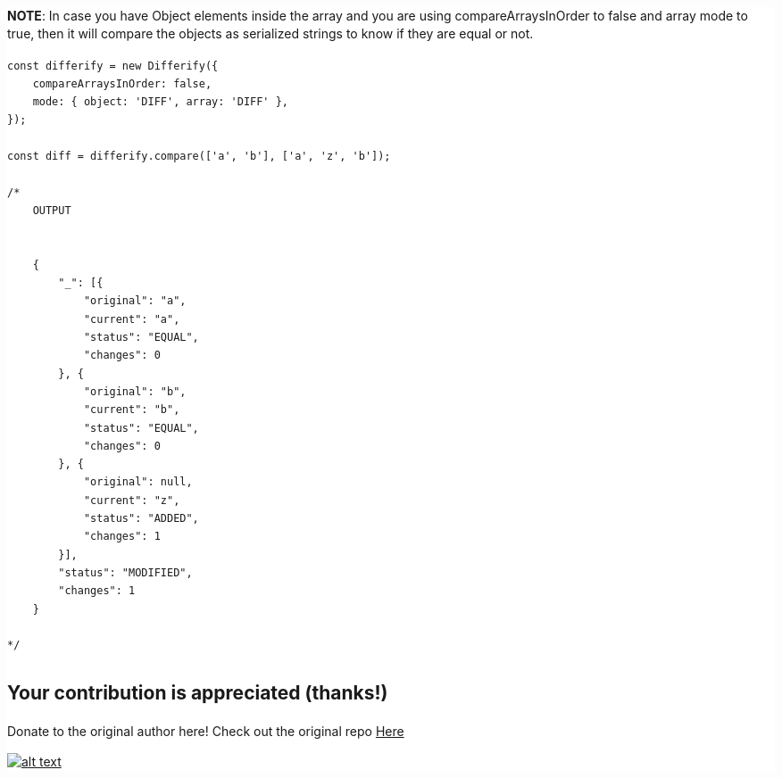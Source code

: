 **NOTE**: In case you have Object elements inside the array and you are using compareArraysInOrder to false and array mode to true, then it will compare the objects as serialized strings to know if they are equal or not.

    const differify = new Differify({
    	compareArraysInOrder: false,
    	mode: { object: 'DIFF', array: 'DIFF' },
    });

    const diff = differify.compare(['a', 'b'], ['a', 'z', 'b']);

    /*
    	OUTPUT


    	{
    		"_": [{
    			"original": "a",
    			"current": "a",
    			"status": "EQUAL",
    			"changes": 0
    		}, {
    			"original": "b",
    			"current": "b",
    			"status": "EQUAL",
    			"changes": 0
    		}, {
    			"original": null,
    			"current": "z",
    			"status": "ADDED",
    			"changes": 1
    		}],
    		"status": "MODIFIED",
    		"changes": 1
    	}

    */

## Your contribution is appreciated (thanks!)

Donate to the original author here! Check out the original repo [Here]("https://github.com/netilon/differify")

[![alt text](https://www.paypalobjects.com/en_US/i/btn/btn_donateCC_LG.gif 'thanks for contribute!')](https://paypal.me/netilon)

